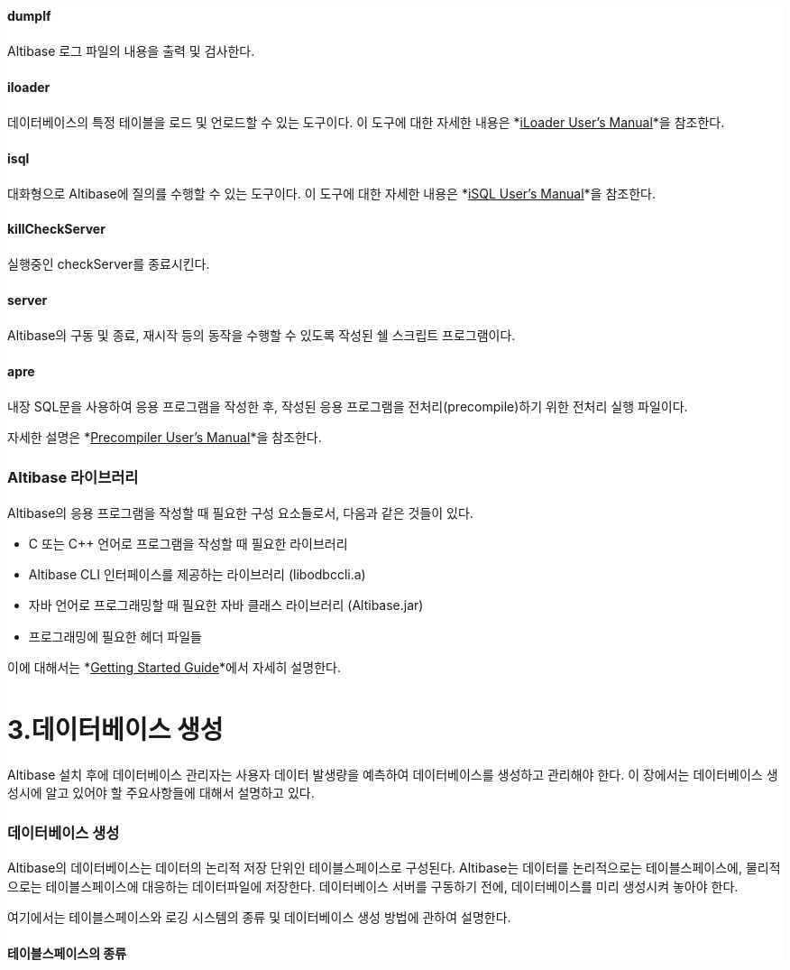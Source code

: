 #### dumplf

Altibase 로그 파일의 내용을 출력 및 검사한다.

#### iloader

데이터베이스의 특정 테이블을 로드 및 언로드할 수 있는 도구이다. 이 도구에 대한 자세한 내용은 *[iLoader User’s Manual](https://github.com/ALTIBASE/Documents/blob/master/Manuals/Altibase_trunk/kor/iLoader%20User's%20Manual.md)*을 참조한다.

#### isql

대화형으로 Altibase에 질의를 수행할 수 있는 도구이다. 이 도구에 대한 자세한 내용은 *[iSQL User’s Manual](https://github.com/ALTIBASE/Documents/blob/master/Manuals/Altibase_trunk/kor/iSQL%20User's%20Manual.md)*을 참조한다.

#### killCheckServer

실행중인 checkServer를 종료시킨다.

#### server

Altibase의 구동 및 종료, 재시작 등의 동작을 수행할 수 있도록 작성된 쉘 스크립트 프로그램이다.

#### apre

내장 SQL문을 사용하여 응용 프로그램을 작성한 후, 작성된 응용 프로그램을 전처리(precompile)하기 위한 전처리 실행 파일이다.

자세한 설명은 *[Precompiler User’s Manual](https://github.com/ALTIBASE/Documents/blob/master/Manuals/Altibase_trunk/kor/Precompiler%20User's%20Manual.md)*을 참조한다.

### Altibase 라이브러리

Altibase의 응용 프로그램을 작성할 때 필요한 구성 요소들로서, 다음과 같은 것들이 있다.

-   C 또는 C++ 언어로 프로그램을 작성할 때 필요한 라이브러리

-   Altibase CLI 인터페이스를 제공하는 라이브러리 (libodbccli.a)

-   자바 언어로 프로그래밍할 때 필요한 자바 클래스 라이브러리 (Altibase.jar)

-   프로그래밍에 필요한 헤더 파일들

이에 대해서는 *[Getting Started Guide](https://github.com/ALTIBASE/Documents/blob/master/Manuals/Altibase_trunk/kor/Getting%20Started%20Guide.md)*에서 자세히 설명한다.

3.데이터베이스 생성
=================

Altibase 설치 후에 데이터베이스 관리자는 사용자 데이터 발생량을 예측하여 데이터베이스를 생성하고 관리해야 한다. 이 장에서는 데이터베이스 생성시에 알고 있어야 할 주요사항들에 대해서 설명하고 있다.

### 데이터베이스 생성

Altibase의 데이터베이스는 데이터의 논리적 저장 단위인 테이블스페이스로 구성된다. Altibase는 데이터를 논리적으로는 테이블스페이스에, 물리적으로는 테이블스페이스에 대응하는 데이터파일에 저장한다. 데이터베이스 서버를 구동하기 전에, 데이터베이스를 미리 생성시켜 놓아야 한다.

여기에서는 테이블스페이스와 로깅 시스템의 종류 및 데이터베이스 생성 방법에 관하여 설명한다.

#### 테이블스페이스의 종류
